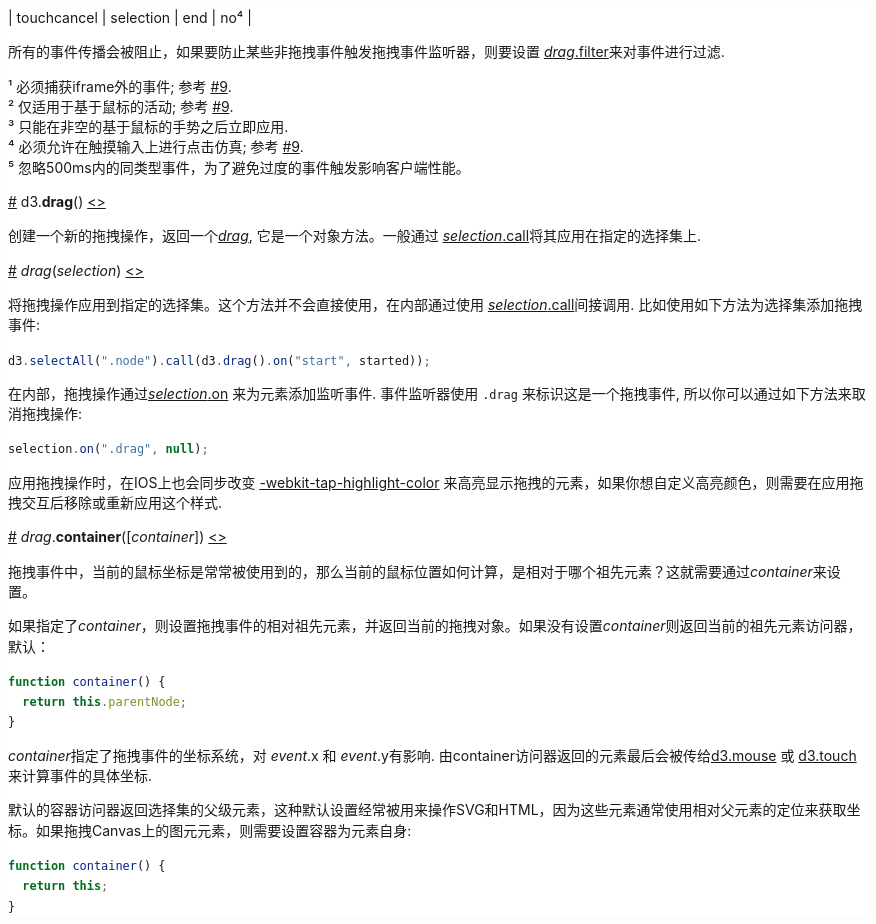| touchcancel  | selection         | end        | no⁴                |

所有的事件传播会被阻止，如果要防止某些非拖拽事件触发拖拽事件监听器，则要设置 [*drag*.filter](#drag_filter)来对事件进行过滤.

¹ 必须捕获iframe外的事件; 参考 [#9](https://github.com/d3/d3-drag/issues/9).
<br>² 仅适用于基于鼠标的活动; 参考 [#9](https://github.com/d3/d3-drag/issues/9).
<br>³ 只能在非空的基于鼠标的手势之后立即应用.
<br>⁴ 必须允许在触摸输入上进行点击仿真; 参考 [#9](https://github.com/d3/d3-drag/issues/9).
<br>⁵ 忽略500ms内的同类型事件，为了避免过度的事件触发影响客户端性能。

<a href="#drag" name="drag">#</a> d3.<b>drag</b>() [<>](https://github.com/d3/d3-drag/blob/master/src/drag.js "Source")

创建一个新的拖拽操作，返回一个[*drag*](#_drag), 它是一个对象方法。一般通过 [*selection*.call](https://github.com/d3/d3-selection#selection_call)将其应用在指定的选择集上.

<a href="#_drag" name="_drag">#</a> <i>drag</i>(<i>selection</i>) [<>](https://github.com/d3/d3-drag/blob/master/src/drag.js#L31 "Source")

将拖拽操作应用到指定的选择集。这个方法并不会直接使用，在内部通过使用 [*selection*.call](https://github.com/d3/d3-selection#selection_call)间接调用. 比如使用如下方法为选择集添加拖拽事件:

```js
d3.selectAll(".node").call(d3.drag().on("start", started));
```

在内部，拖拽操作通过[*selection*.on](https://github.com/d3/d3-selection#selection_on) 来为元素添加监听事件. 事件监听器使用 `.drag` 来标识这是一个拖拽事件, 所以你可以通过如下方法来取消拖拽操作:

```js
selection.on(".drag", null);
```

应用拖拽操作时，在IOS上也会同步改变 [-webkit-tap-highlight-color](https://developer.apple.com/library/mac/documentation/AppleApplications/Reference/SafariWebContent/AdjustingtheTextSize/AdjustingtheTextSize.html#//apple_ref/doc/uid/TP40006510-SW5) 来高亮显示拖拽的元素，如果你想自定义高亮颜色，则需要在应用拖拽交互后移除或重新应用这个样式.

<a href="#drag_container" name="drag_container">#</a> <i>drag</i>.<b>container</b>([<i>container</i>]) [<>](https://github.com/d3/d3-drag/blob/master/src/drag.js#L31 "Source")

拖拽事件中，当前的鼠标坐标是常常被使用到的，那么当前的鼠标位置如何计算，是相对于哪个祖先元素？这就需要通过*container*来设置。

如果指定了*container*，则设置拖拽事件的相对祖先元素，并返回当前的拖拽对象。如果没有设置*container*则返回当前的祖先元素访问器，默认：

```js
function container() {
  return this.parentNode;
}
```

*container*指定了拖拽事件的坐标系统，对 *event*.x 和 *event*.y有影响. 由container访问器返回的元素最后会被传给[d3.mouse](https://github.com/d3/d3-selection#mouse) 或 [d3.touch](https://github.com/d3/d3-selection#touch) 来计算事件的具体坐标.


默认的容器访问器返回选择集的父级元素，这种默认设置经常被用来操作SVG和HTML，因为这些元素通常使用相对父元素的定位来获取坐标。如果拖拽Canvas上的图元元素，则需要设置容器为元素自身:

```js
function container() {
  return this;
}
```
